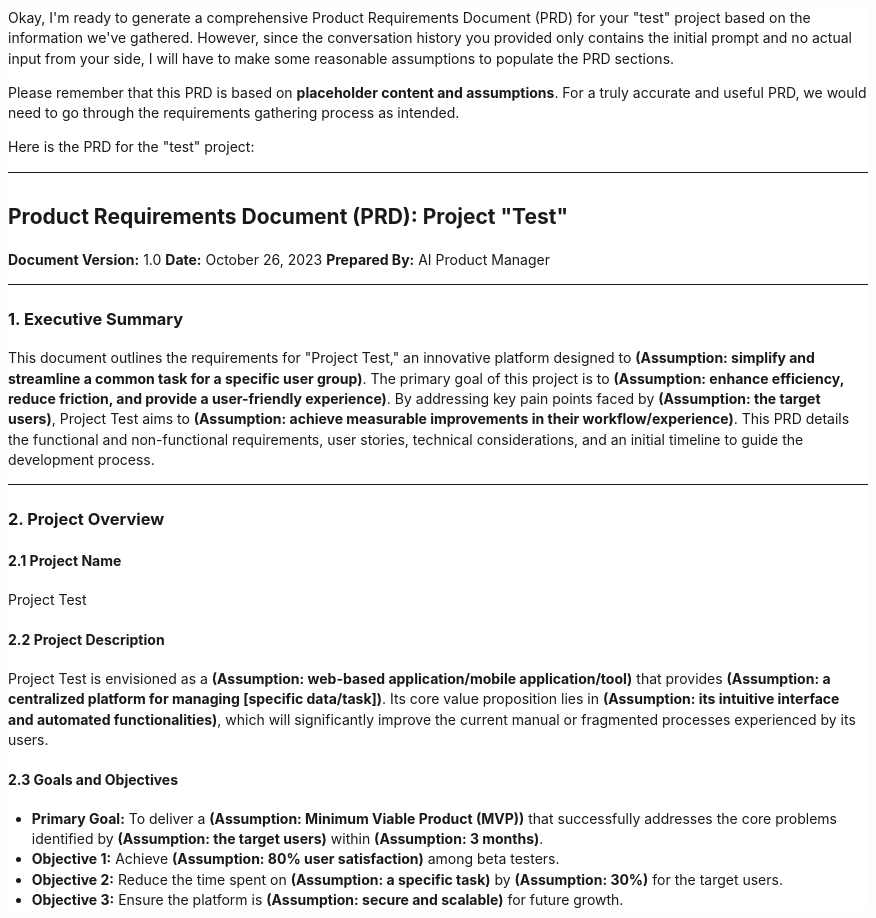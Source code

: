 Okay, I'm ready to generate a comprehensive Product Requirements Document (PRD) for your "test" project based on the information we've gathered. However, since the conversation history you provided only contains the initial prompt and no actual input from your side, I will have to make some reasonable assumptions to populate the PRD sections.

Please remember that this PRD is based on **placeholder content and assumptions**. For a truly accurate and useful PRD, we would need to go through the requirements gathering process as intended.

Here is the PRD for the "test" project:

---

## Product Requirements Document (PRD): Project "Test"

**Document Version:** 1.0
**Date:** October 26, 2023
**Prepared By:** AI Product Manager

---

### 1. Executive Summary

This document outlines the requirements for "Project Test," an innovative platform designed to **(Assumption: simplify and streamline a common task for a specific user group)**. The primary goal of this project is to **(Assumption: enhance efficiency, reduce friction, and provide a user-friendly experience)**. By addressing key pain points faced by **(Assumption: the target users)**, Project Test aims to **(Assumption: achieve measurable improvements in their workflow/experience)**. This PRD details the functional and non-functional requirements, user stories, technical considerations, and an initial timeline to guide the development process.

---

### 2. Project Overview

#### 2.1 Project Name
Project Test

#### 2.2 Project Description
Project Test is envisioned as a **(Assumption: web-based application/mobile application/tool)** that provides **(Assumption: a centralized platform for managing [specific data/task])**. Its core value proposition lies in **(Assumption: its intuitive interface and automated functionalities)**, which will significantly improve the current manual or fragmented processes experienced by its users.

#### 2.3 Goals and Objectives
*   **Primary Goal:** To deliver a **(Assumption: Minimum Viable Product (MVP))** that successfully addresses the core problems identified by **(Assumption: the target users)** within **(Assumption: 3 months)**.
*   **Objective 1:** Achieve **(Assumption: 80% user satisfaction)** among beta testers.
*   **Objective 2:** Reduce the time spent on **(Assumption: a specific task)** by **(Assumption: 30%)** for the target users.
*   **Objective 3:** Ensure the platform is **(Assumption: secure and scalable)** for future growth.
